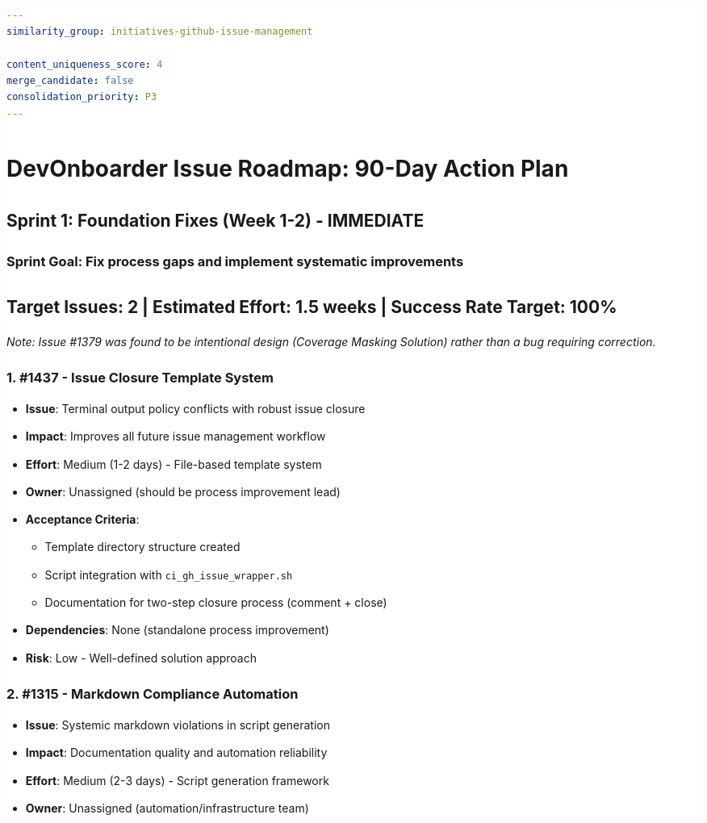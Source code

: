 ```yaml
---
similarity_group: initiatives-github-issue-management

content_uniqueness_score: 4
merge_candidate: false
consolidation_priority: P3
---
```


# DevOnboarder Issue Roadmap: 90-Day Action Plan

## Sprint 1: Foundation Fixes (Week 1-2) - IMMEDIATE

### Sprint Goal: Fix process gaps and implement systematic improvements

## Target Issues: 2 | Estimated Effort: 1.5 weeks | Success Rate Target: 100%

*Note: Issue #1379 was found to be intentional design (Coverage Masking Solution) rather than a bug requiring correction.*

### 1. **#1437** - Issue Closure Template System

- **Issue**: Terminal output policy conflicts with robust issue closure

- **Impact**: Improves all future issue management workflow

- **Effort**: Medium (1-2 days) - File-based template system

- **Owner**: Unassigned (should be process improvement lead)

- **Acceptance Criteria**:

    - Template directory structure created

    - Script integration with `ci_gh_issue_wrapper.sh`

    - Documentation for two-step closure process (comment + close)

- **Dependencies**: None (standalone process improvement)

- **Risk**: Low - Well-defined solution approach

### 2. **#1315** - Markdown Compliance Automation

- **Issue**: Systemic markdown violations in script generation

- **Impact**: Documentation quality and automation reliability

- **Effort**: Medium (2-3 days) - Script generation framework

- **Owner**: Unassigned (automation/infrastructure team)
